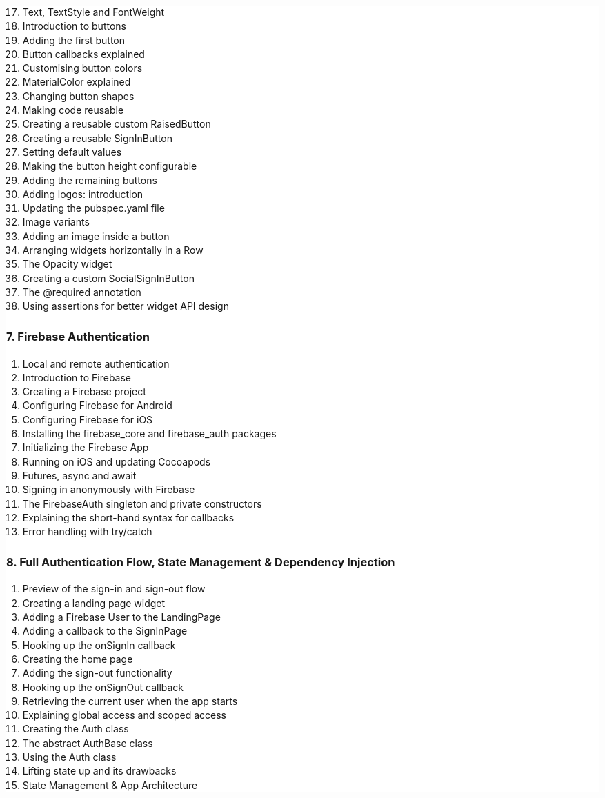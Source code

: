 17. Text, TextStyle and FontWeight
18. Introduction to buttons
19. Adding the first button
20. Button callbacks explained
21. Customising button colors
22. MaterialColor explained
23. Changing button shapes
24. Making code reusable
25. Creating a reusable custom RaisedButton
26. Creating a reusable SignInButton
27. Setting default values
28. Making the button height configurable
29. Adding the remaining buttons
30. Adding logos: introduction
31. Updating the pubspec.yaml file
32. Image variants
33. Adding an image inside a button
34. Arranging widgets horizontally in a Row
35. The Opacity widget
36. Creating a custom SocialSignInButton
37. The @required annotation
38. Using assertions for better widget API design

### 7. Firebase Authentication

1. Local and remote authentication
2. Introduction to Firebase
3. Creating a Firebase project
4. Configuring Firebase for Android
5. Configuring Firebase for iOS
6. Installing the firebase_core and firebase_auth packages
7. Initializing the Firebase App
8. Running on iOS and updating Cocoapods
9. Futures, async and await
10. Signing in anonymously with Firebase
11. The FirebaseAuth singleton and private constructors
12. Explaining the short-hand syntax for callbacks
13. Error handling with try/catch

### 8. Full Authentication Flow, State Management & Dependency Injection

1. Preview of the sign-in and sign-out flow
2. Creating a landing page widget
3. Adding a Firebase User to the LandingPage
4. Adding a callback to the SignInPage
5. Hooking up the onSignIn callback
6. Creating the home page
7. Adding the sign-out functionality
8. Hooking up the onSignOut callback
9.  Retrieving the current user when the app starts
10. Explaining global access and scoped access
11. Creating the Auth class
12. The abstract AuthBase class
13. Using the Auth class
14. Lifting state up and its drawbacks
15. State Management & App Architecture

